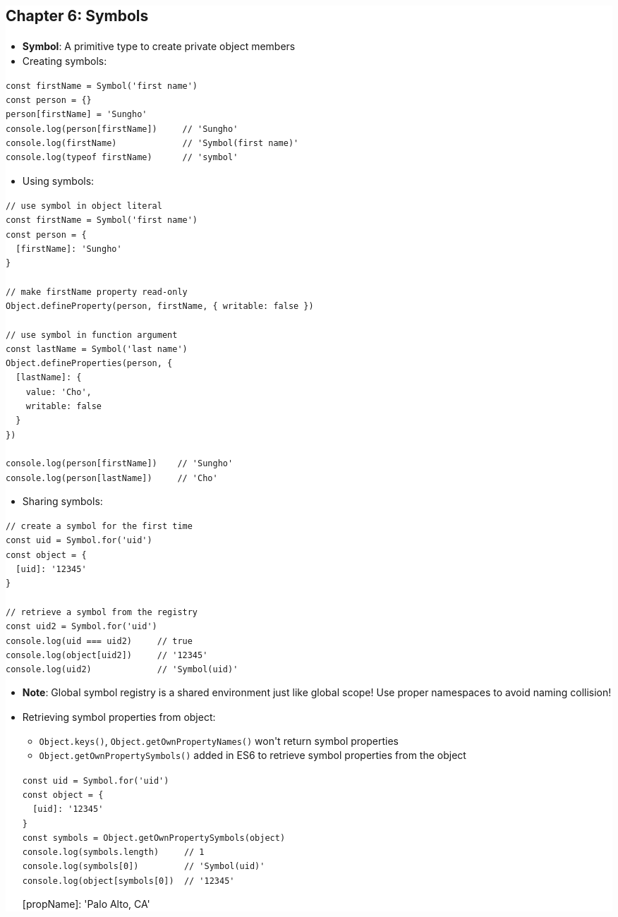 ## Chapter 6: Symbols
* **Symbol**: A primitive type to create private object members
* Creating symbols:
```
const firstName = Symbol('first name')
const person = {}
person[firstName] = 'Sungho'
console.log(person[firstName])     // 'Sungho'
console.log(firstName)             // 'Symbol(first name)'
console.log(typeof firstName)      // 'symbol'
```
* Using symbols:
```
// use symbol in object literal
const firstName = Symbol('first name')
const person = {
  [firstName]: 'Sungho'
}

// make firstName property read-only
Object.defineProperty(person, firstName, { writable: false })

// use symbol in function argument
const lastName = Symbol('last name')
Object.defineProperties(person, {
  [lastName]: {
    value: 'Cho',
    writable: false
  }
})

console.log(person[firstName])    // 'Sungho'
console.log(person[lastName])     // 'Cho'
```
* Sharing symbols:
```
// create a symbol for the first time
const uid = Symbol.for('uid')
const object = {
  [uid]: '12345'
}

// retrieve a symbol from the registry
const uid2 = Symbol.for('uid')
console.log(uid === uid2)     // true
console.log(object[uid2])     // '12345'
console.log(uid2)             // 'Symbol(uid)'
```
* **Note**: Global symbol registry is a shared environment just like global scope! Use proper namespaces to avoid naming collision!
* Retrieving symbol properties from object:
  * `Object.keys()`, `Object.getOwnPropertyNames()` won't return symbol properties
  * `Object.getOwnPropertySymbols()` added in ES6 to retrieve symbol properties from the object
  ```
  const uid = Symbol.for('uid')
  const object = {
    [uid]: '12345'
  }
  const symbols = Object.getOwnPropertySymbols(object)
  console.log(symbols.length)     // 1
  console.log(symbols[0])         // 'Symbol(uid)'
  console.log(object[symbols[0])  // '12345'
  ```


  [propName]: 'Palo Alto, CA'